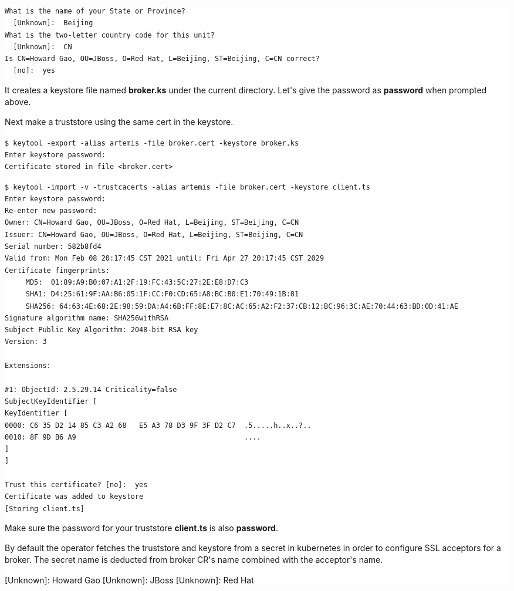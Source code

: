 ```shell script
What is the name of your State or Province?
  [Unknown]:  Beijing
What is the two-letter country code for this unit?
  [Unknown]:  CN
Is CN=Howard Gao, OU=JBoss, O=Red Hat, L=Beijing, ST=Beijing, C=CN correct?
  [no]:  yes
```
It creates a keystore file named **broker.ks** under the current directory.
Let's give the password as **password** when prompted above.

Next make a truststore using the same cert in the keystore.

```shell script
$ keytool -export -alias artemis -file broker.cert -keystore broker.ks
Enter keystore password:  
Certificate stored in file <broker.cert>
```
```shell script
$ keytool -import -v -trustcacerts -alias artemis -file broker.cert -keystore client.ts
Enter keystore password:  
Re-enter new password:
Owner: CN=Howard Gao, OU=JBoss, O=Red Hat, L=Beijing, ST=Beijing, C=CN
Issuer: CN=Howard Gao, OU=JBoss, O=Red Hat, L=Beijing, ST=Beijing, C=CN
Serial number: 582b8fd4
Valid from: Mon Feb 08 20:17:45 CST 2021 until: Fri Apr 27 20:17:45 CST 2029
Certificate fingerprints:
	 MD5:  01:89:A9:B0:07:A1:2F:19:FC:43:5C:27:2E:E8:D7:C3
	 SHA1: D4:25:61:9F:AA:B6:05:1F:CC:F0:CD:65:A8:BC:B0:E1:70:49:1B:81
	 SHA256: 64:63:4E:68:2E:98:59:DA:A4:6B:FF:8E:E7:8C:AC:65:A2:F2:37:CB:12:BC:96:3C:AE:70:44:63:BD:0D:41:AE
Signature algorithm name: SHA256withRSA
Subject Public Key Algorithm: 2048-bit RSA key
Version: 3

Extensions:

#1: ObjectId: 2.5.29.14 Criticality=false
SubjectKeyIdentifier [
KeyIdentifier [
0000: C6 35 D2 14 85 C3 A2 68   E5 A3 78 D3 9F 3F D2 C7  .5.....h..x..?..
0010: 8F 9D B6 A9                                        ....
]
]

Trust this certificate? [no]:  yes
Certificate was added to keystore
[Storing client.ts]
```
Make sure the password for your truststore **client.ts** is also **password**.

By default the operator fetches the truststore and keystore from a secret in kubernetes in order to configure SSL acceptors for a broker. The secret name is deducted from broker CR's name combined with the acceptor's name.


  [Unknown]:  Howard Gao
  [Unknown]:  JBoss
  [Unknown]:  Red Hat